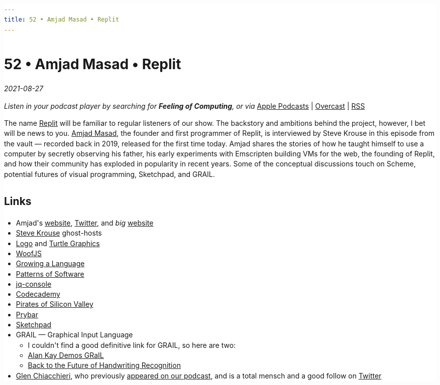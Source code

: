 ```yaml
---
title: 52 • Amjad Masad • Replit
---
```


# 52 • Amjad Masad • Replit

_2021-08-27_

_Listen in your podcast player by searching for **Feeling of Computing**, or via_ [Apple Podcasts](https://podcasts.apple.com/podcast/feeling-of-computing/id1265527976) \| [Overcast](https://overcast.fm/itunes1265527976) \| [RSS](https://omny.fm/shows/feeling-of-computing/playlists/podcast.rss)

<script src="/linkify.js" defer></script>

<style>
  iframe { margin-bottom: 1em; }
  div.markdown-body h4 { display: inline-block; margin: 1em 0 0; }
</style>

<iframe src="https://omny.fm/shows/feeling-of-computing/amjad-masad-replit/embed" width="100%" height="180" frameborder="0"></iframe>

The name [Replit](https://replit.com) will be familiar to regular listeners of our show. The backstory and ambitions behind the project, however, I bet will be news to you. [Amjad Masad](https://amasad.me), the founder and first programmer of Replit, is interviewed by Steve Krouse in this episode from the vault — recorded back in 2019, released for the first time today. Amjad shares the stories of how he taught himself to use a computer by secretly observing his father, his early experiments with Emscripten building VMs for the web, the founding of Replit, and how their community has exploded in popularity in recent years. Some of the conceptual discussions touch on Scheme, potential futures of visual programming, Sketchpad, and GRAIL.

## Links

- Amjad's [website](https://amasad.me), [Twitter](https://twitter.com/replit), and _big_ [website](https://replit.com)
- [Steve Krouse](https://stevekrouse.com) ghost-hosts
- [Logo](<https://en.wikipedia.org/wiki/Logo_(programming_language)>) and [Turtle Graphics](https://en.wikipedia.org/wiki/Turtle_graphics)
- [WoofJS](https://woofjs.com)
- [Growing a Language](https://www.youtube.com/watch?v=_ahvzDzKdB0)
- [Patterns of Software](https://www.dreamsongs.com/Files/PatternsOfSoftware.pdf)
- [jq-console](https://github.com/replit-archive/jq-console)
- [Codecademy](https://www.codecademy.com)
- [Pirates of Silicon Valley](https://en.wikipedia.org/wiki/Pirates_of_Silicon_Valley)
- [Prybar](https://github.com/replit/prybar)
- [Sketchpad](https://en.wikipedia.org/wiki/Sketchpad)
- GRAIL — Graphical Input Language
  - I couldn't find a good definitive link for GRAIL, so here are two:
  - [Alan Kay Demos GRaIL](https://www.youtube.com/watch?v=QQhVQ1UG6aM)
  - [Back to the Future of Handwriting Recognition](https://jackschaedler.github.io/handwriting-recognition/)
- [Glen Chiacchieri](http://glench.com), who previously [appeared on our podcast](/episodes/026), and is a total mensch and a good follow on [Twitter](https://twitter.com/Glench)
